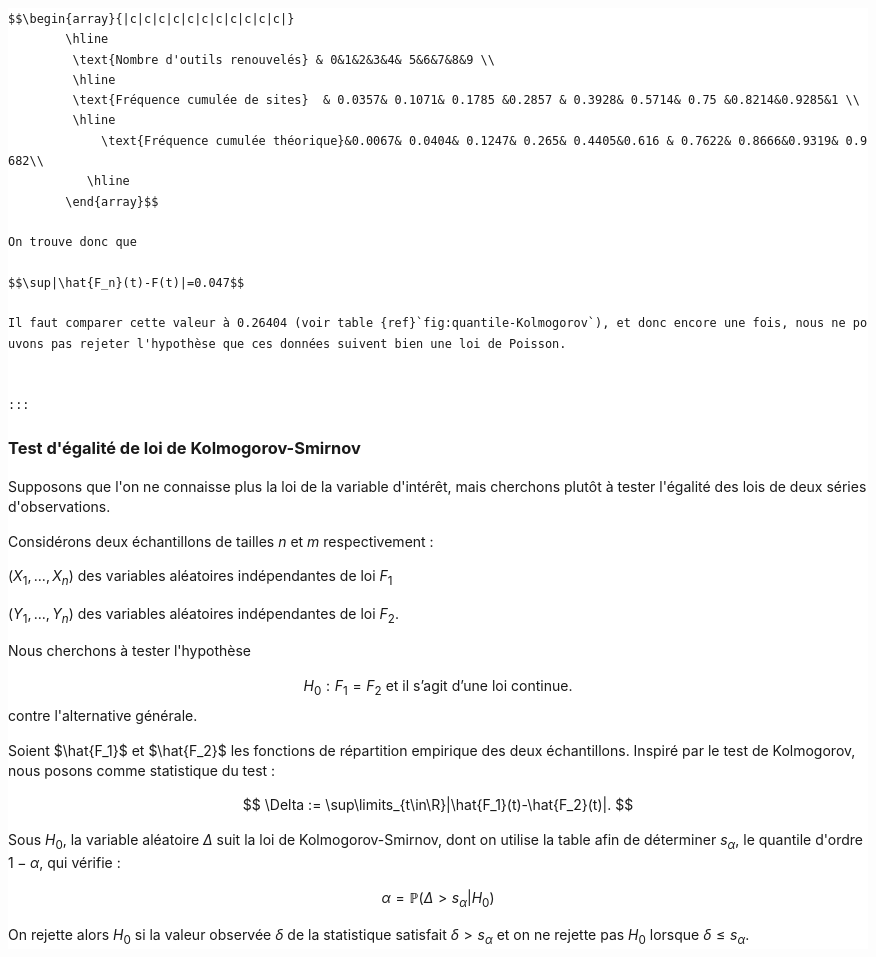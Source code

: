 ```{exercise}
$$\begin{array}{|c|c|c|c|c|c|c|c|c|c|c|}
        \hline
         \text{Nombre d'outils renouvelés} & 0&1&2&3&4& 5&6&7&8&9 \\
         \hline
         \text{Fréquence cumulée de sites}  & 0.0357& 0.1071& 0.1785 &0.2857 & 0.3928& 0.5714& 0.75 &0.8214&0.9285&1 \\
         \hline
             \text{Fréquence cumulée théorique}&0.0067& 0.0404& 0.1247& 0.265& 0.4405&0.616 & 0.7622& 0.8666&0.9319& 0.9682\\
           \hline
        \end{array}$$
        
On trouve donc que 

$$\sup|\hat{F_n}(t)-F(t)|=0.047$$

Il faut comparer cette valeur à 0.26404 (voir table {ref}`fig:quantile-Kolmogorov`), et donc encore une fois, nous ne pouvons pas rejeter l'hypothèse que ces données suivent bien une loi de Poisson.


:::

```

### Test d'égalité de loi de Kolmogorov-Smirnov

Supposons que l'on ne connaisse plus la loi de la variable d'intérêt, mais cherchons plutôt à tester l'égalité des lois de deux séries d'observations. 

Considérons deux  échantillons de tailles $n$ et $m$  respectivement : 

$(X_1,...,X_n)$ des variables aléatoires indépendantes de loi $F_1$

$(Y_1,...,Y_n)$ des variables aléatoires indépendantes de loi $F_2$.


Nous cherchons à tester l'hypothèse 

$$H_0 : F_1=F_2 \text{ et il s'agit d'une loi continue.}$$
contre l'alternative générale.

Soient $\hat{F_1}$ et $\hat{F_2}$ les fonctions de répartition empirique des deux échantillons. Inspiré par le test de Kolmogorov, nous posons comme statistique du test :

$$ \Delta := \sup\limits_{t\in\R}|\hat{F_1}(t)-\hat{F_2}(t)|. $$

Sous $H_0$, la variable aléatoire $\Delta$ suit la loi de Kolmogorov-Smirnov, dont on utilise la table afin de déterminer $s_\alpha$, le quantile d'ordre $1-\alpha$,  qui vérifie :

$$\alpha= \mathbb{P}(\Delta>s_\alpha | H_0)$$

On rejette alors $H_0$ si la valeur observée $\delta$ de la statistique satisfait $\delta>s_\alpha$ et on ne rejette pas $H_0$ lorsque $\delta\leq s_\alpha$.




